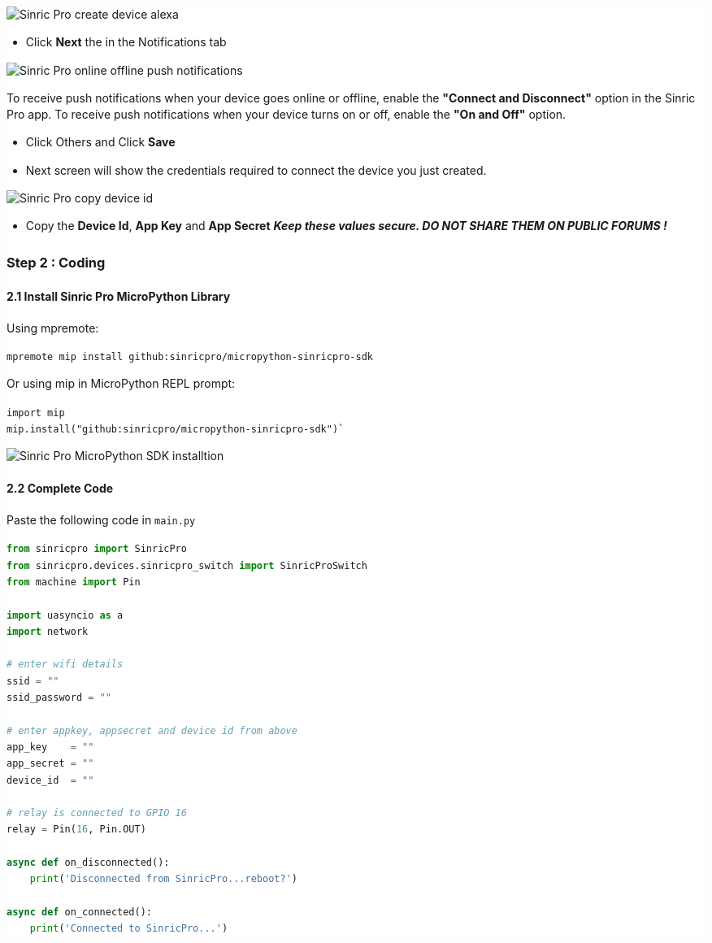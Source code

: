 ![Sinric Pro create device alexa](https://help.sinric.pro/public/img/sinric-pro-create-switch.png)

* Click **Next** the in the Notifications tab

![Sinric Pro online offline push notifications](https://help.sinric.pro/public/img/sinric_pro_switch_tutorial_device_notifications.png)

To receive push notifications when your device goes online or offline, enable the **"Connect and Disconnect"** option in the Sinric Pro app. To receive push notifications when your device turns on or off, enable the **"On and Off"** option.

* Click Others and Click **Save**

* Next screen will show the credentials required to connect the device you just created.

![Sinric Pro copy device id](https://help.sinric.pro/public/img/sinric-pro-create-device-keys.png)

* Copy the **Device Id**, **App Key** and **App Secret** ***Keep these values secure. DO NOT SHARE THEM ON PUBLIC FORUMS !***

### Step 2 : Coding 
#### 2.1 Install Sinric Pro MicroPython Library
Using mpremote:

```shell
mpremote mip install github:sinricpro/micropython-sinricpro-sdk

```

Or using mip in MicroPython REPL prompt:

```shell
import mip
mip.install("github:sinricpro/micropython-sinricpro-sdk")`

```

![Sinric Pro MicroPython SDK installtion](https://help.sinric.pro/public/img/sinricpro-micropython-install.png)

#### 2.2 Complete Code
Paste the following code in `main.py`

```py
from sinricpro import SinricPro
from sinricpro.devices.sinricpro_switch import SinricProSwitch
from machine import Pin

import uasyncio as a
import network

# enter wifi details
ssid = ""
ssid_password = ""

# enter appkey, appsecret and device id from above
app_key    = ""
app_secret = ""
device_id  = ""

# relay is connected to GPIO 16
relay = Pin(16, Pin.OUT)

async def on_disconnected():
    print('Disconnected from SinricPro...reboot?')

async def on_connected():
    print('Connected to SinricPro...')

```